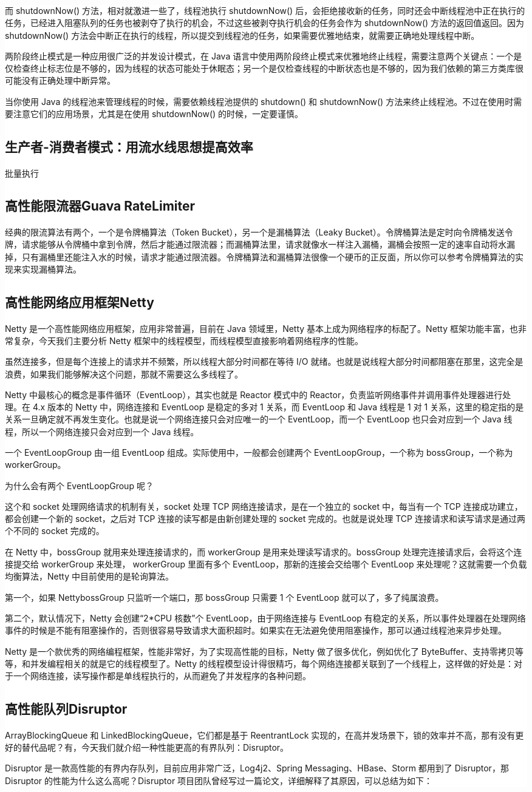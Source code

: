 而 shutdownNow() 方法，相对就激进一些了，线程池执行 shutdownNow() 后，会拒绝接收新的任务，同时还会中断线程池中正在执行的任务，已经进入阻塞队列的任务也被剥夺了执行的机会，不过这些被剥夺执行机会的任务会作为 shutdownNow() 方法的返回值返回。因为 shutdownNow() 方法会中断正在执行的线程，所以提交到线程池的任务，如果需要优雅地结束，就需要正确地处理线程中断。

两阶段终止模式是一种应用很广泛的并发设计模式，在 Java 语言中使用两阶段终止模式来优雅地终止线程，需要注意两个关键点：一个是仅检查终止标志位是不够的，因为线程的状态可能处于休眠态；另一个是仅检查线程的中断状态也是不够的，因为我们依赖的第三方类库很可能没有正确处理中断异常。

当你使用 Java 的线程池来管理线程的时候，需要依赖线程池提供的 shutdown() 和 shutdownNow() 方法来终止线程池。不过在使用时需要注意它们的应用场景，尤其是在使用 shutdownNow() 的时候，一定要谨慎。

## 生产者-消费者模式：用流水线思想提高效率

批量执行

## 高性能限流器Guava RateLimiter

经典的限流算法有两个，一个是令牌桶算法（Token Bucket），另一个是漏桶算法（Leaky Bucket）。令牌桶算法是定时向令牌桶发送令牌，请求能够从令牌桶中拿到令牌，然后才能通过限流器；而漏桶算法里，请求就像水一样注入漏桶，漏桶会按照一定的速率自动将水漏掉，只有漏桶里还能注入水的时候，请求才能通过限流器。令牌桶算法和漏桶算法很像一个硬币的正反面，所以你可以参考令牌桶算法的实现来实现漏桶算法。

## 高性能网络应用框架Netty

Netty 是一个高性能网络应用框架，应用非常普遍，目前在 Java 领域里，Netty 基本上成为网络程序的标配了。Netty 框架功能丰富，也非常复杂，今天我们主要分析 Netty 框架中的线程模型，而线程模型直接影响着网络程序的性能。

虽然连接多，但是每个连接上的请求并不频繁，所以线程大部分时间都在等待 I/O 就绪。也就是说线程大部分时间都阻塞在那里，这完全是浪费，如果我们能够解决这个问题，那就不需要这么多线程了。

Netty 中最核心的概念是事件循环（EventLoop），其实也就是 Reactor 模式中的 Reactor，负责监听网络事件并调用事件处理器进行处理。在 4.x 版本的 Netty 中，网络连接和 EventLoop 是稳定的多对 1 关系，而 EventLoop 和 Java 线程是 1 对 1 关系，这里的稳定指的是关系一旦确定就不再发生变化。也就是说一个网络连接只会对应唯一的一个 EventLoop，而一个 EventLoop 也只会对应到一个 Java 线程，所以一个网络连接只会对应到一个 Java 线程。

一个 EventLoopGroup 由一组 EventLoop 组成。实际使用中，一般都会创建两个 EventLoopGroup，一个称为 bossGroup，一个称为 workerGroup。

为什么会有两个 EventLoopGroup 呢？

这个和 socket 处理网络请求的机制有关，socket 处理 TCP 网络连接请求，是在一个独立的 socket 中，每当有一个 TCP 连接成功建立，都会创建一个新的 socket，之后对 TCP 连接的读写都是由新创建处理的 socket 完成的。也就是说处理 TCP 连接请求和读写请求是通过两个不同的 socket 完成的。

在 Netty 中，bossGroup 就用来处理连接请求的，而 workerGroup 是用来处理读写请求的。bossGroup 处理完连接请求后，会将这个连接提交给 workerGroup 来处理， workerGroup 里面有多个 EventLoop，那新的连接会交给哪个 EventLoop 来处理呢？这就需要一个负载均衡算法，Netty 中目前使用的是轮询算法。

第一个，如果 NettybossGroup 只监听一个端口，那 bossGroup 只需要 1 个 EventLoop 就可以了，多了纯属浪费。

第二个，默认情况下，Netty 会创建“2*CPU 核数”个 EventLoop，由于网络连接与 EventLoop 有稳定的关系，所以事件处理器在处理网络事件的时候是不能有阻塞操作的，否则很容易导致请求大面积超时。如果实在无法避免使用阻塞操作，那可以通过线程池来异步处理。

Netty 是一个款优秀的网络编程框架，性能非常好，为了实现高性能的目标，Netty 做了很多优化，例如优化了 ByteBuffer、支持零拷贝等等，和并发编程相关的就是它的线程模型了。Netty 的线程模型设计得很精巧，每个网络连接都关联到了一个线程上，这样做的好处是：对于一个网络连接，读写操作都是单线程执行的，从而避免了并发程序的各种问题。

## 高性能队列Disruptor

ArrayBlockingQueue 和 LinkedBlockingQueue，它们都是基于 ReentrantLock 实现的，在高并发场景下，锁的效率并不高，那有没有更好的替代品呢？有，今天我们就介绍一种性能更高的有界队列：Disruptor。

Disruptor 是一款高性能的有界内存队列，目前应用非常广泛，Log4j2、Spring Messaging、HBase、Storm 都用到了 Disruptor，那 Disruptor 的性能为什么这么高呢？Disruptor 项目团队曾经写过一篇论文，详细解释了其原因，可以总结为如下：
